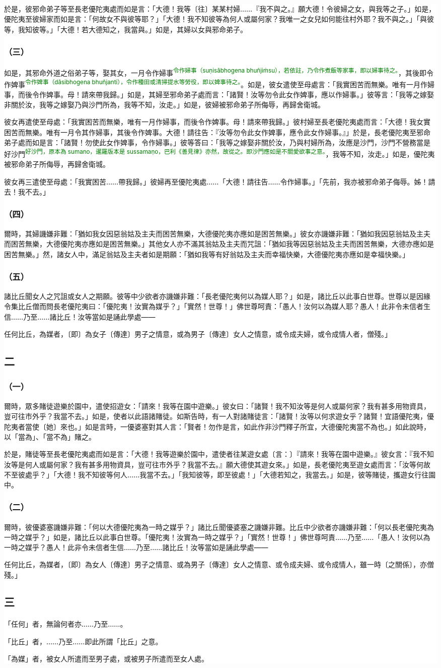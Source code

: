 於是，彼邪命弟子等至長老優陀夷處而如是言：「大德！我等〔往〕某某村婦……『我不與之。』願大德！令彼婦之女，與我等之子。」如是，優陀夷至彼婦家而如是言：「何故女不與彼等耶？」「大德！我不知彼等為何人或屬何家？我唯一之女兒如何能往村外耶？我不與之。」「與彼等，我知彼等。」「大德！若大德知之，我當與。」如是，其婦以女與邪命弟子。

### （三）

如是，其邪命外道之俗弟子等，娶其女，一月令作婦事<sup><font color="green">令作婦事（suṇisābhogena bhuñjiṁsu），若依註，乃令作煮飯等家事，即以婦事待之。</font></sup>，其後即令作婢事<sup><font color="green">令作婢事（dāsibhogena bhuñjanti），令作種田或清掃提水等勞役，即以婢事待之。</font></sup>。如是，彼女遣使至母處言：「我實困苦而無樂。唯有一月作婦事，而後令作婢事。母！請來帶我歸。」如是，其婦至邪命弟子處而言：「諸賢！汝等勿令此女作婢事，應以作婦事。」彼等言：「我等之嫁娶非關於汝，我等之嫁娶乃與沙門所為，我等不知，汝走。」如是，彼婦被邪命弟子所侮辱，再歸舍衛城。

彼女再遣使至母處：「我實困苦而無樂，唯有一月作婦事，而後令作婢事。母！請來帶我歸。」彼村婦至長老優陀夷處而言：「大德！我女實困苦而無樂。唯有一月令其作婦事，其後令作婢事。大德！請往告：『汝等勿令此女作婢事，應令此女作婦事。』」於是，長老優陀夷至邪命弟子處而如是言：「諸賢！勿使此女作婢事，令作婦事。」彼等答曰：「我等之嫁娶非關於汝，乃與村婦所為，汝應是沙門，沙門不營務當是好沙門<sup><font color="green">好沙門，原本為 sumano，暹羅版本是 sussamaṇo，巴利《善見律》亦然，故從之。即沙門應如是不關愛欲事之意。</font></sup>，我等不知，汝走。」如是，優陀夷被邪命弟子所侮辱，再歸舍衛城。

彼女再三遣使至母處：「我實困苦……帶我歸。」彼婦再至優陀夷處……「大德！請往告……令作婦事。」「先前，我亦被邪命弟子侮辱。姊！請去！我不去。」

### （四）

爾時，其婦譏嫌非難：「猶如我女因惡翁姑及主夫而困苦無樂，大德優陀夷亦應如是困苦無樂。」彼女亦譏嫌非難：「猶如我因惡翁姑及主夫而困苦無樂，大德優陀夷亦應如是困苦無樂。」其他女人亦不滿其翁姑及主夫而咒詛：「猶如我等因惡翁姑及主夫而困苦無樂，大德亦應如是困苦無樂。」然，諸女人中，滿足翁姑及主夫者如是期願：「猶如我等有好翁姑及主夫而幸福快樂，大德優陀夷亦應如是幸福快樂。」

### （五）

諸比丘聞女人之咒詛或女人之期願。彼等中少欲者亦譏嫌非難：「長老優陀夷何以為媒人耶？」如是，諸比丘以此事白世尊。世尊以是因緣令集比丘僧而問長老優陀夷曰：「優陀夷！汝實為媒乎？」「實然！世尊！」佛世尊呵責：「愚人！汝何以為媒人耶？愚人！此非令未信者生信……乃至……諸比丘！汝等當如是誦此學處——

任何比丘，為媒者，〔即〕為女子〔傳達〕男子之情意，或為男子〔傳達〕女人之情意，或令成夫婦，或令成情人者，僧殘。」

## 二

### （一）

爾時，眾多賭徒遊樂於園中，遣使招遊女：「請來！我等在園中遊樂。」彼女曰：「諸賢！我不知汝等是何人或屬何家？我有甚多用物資具，豈可往市外乎？我當不去。」如是，使者以此語諸賭徒。如斯告時，有一人對諸賭徒言：「諸賢！汝等以何求遊女乎？諸賢！宜語優陀夷，優陀夷者當使〔她〕來也。」如是言時，一優婆塞對其人言：「賢者！勿作是言，如此作非沙門釋子所宜，大德優陀夷當不為也。」如此說時，以「當為」、「當不為」賭之。

於是，賭徒等至長老優陀夷處而如是言：「大德！我等遊樂於園中，遣使者往某遊女處〔言：〕『請來！我等在園中遊樂。』彼女言：『我不知汝等是何人或屬何家？我有甚多用物資具，豈可往市外乎？我當不去。』願大德使其遊女來。」如是，長老優陀夷至遊女處而言：「汝等何故不至彼處乎？」「大德！我不知彼等何人……我當不去。」「我知彼等，即至彼處！」「大德若知之，我當去。」如是，彼等賭徒，攜遊女行往園中。

### （二）

爾時，彼優婆塞譏嫌非難：「何以大德優陀夷為一時之媒乎？」諸比丘聞優婆塞之譏嫌非難。比丘中少欲者亦譏嫌非難：「何以長老優陀夷為一時之媒乎？」如是，諸比丘以此事白世尊。「優陀夷！汝實為一時之媒乎？」「實然！世尊！」佛世尊呵責……乃至……「愚人！汝何以為一時之媒乎？愚人！此非令未信者生信……乃至……諸比丘！汝等當如是誦此學處——

任何比丘，為媒者，〔即〕為女人〔傳達〕男子之情意、或為男子〔傳達〕女人之情意、或令成夫婦、或令成情人，雖一時〔之關係〕，亦僧殘。」

## 三

「任何」者，無論何者亦……乃至……。

「比丘」者，……乃至……即此所謂「比丘」之意。

「為媒」者，被女人所遣而至男子處，或被男子所遣而至女人處。
